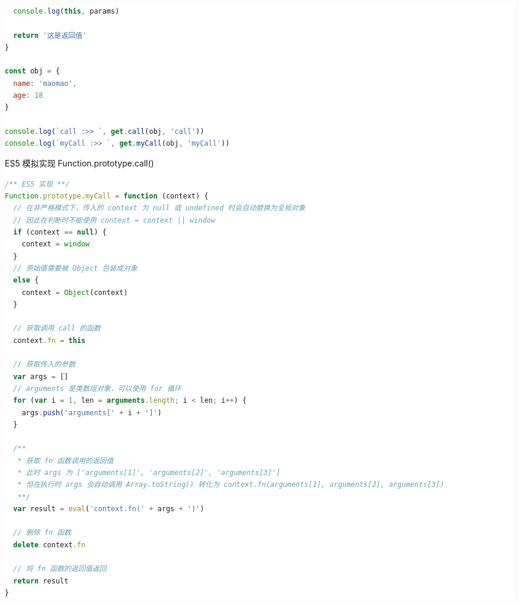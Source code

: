 ``` javascript
  console.log(this, params)

  return '这是返回值'
}

const obj = {
  name: 'maomao',
  age: 18
}

console.log(`call :>> `, get.call(obj, 'call'))
console.log(`myCall :>> `, get.myCall(obj, 'myCall'))
```

ES5 模拟实现 Function.prototype.call()
``` javascript
/** ES5 实现 **/
Function.prototype.myCall = function (context) {
  // 在非严格模式下，传入的 context 为 null 或 undefined 时会自动替换为全局对象
  // 因此在判断时不能使用 context = context || window
  if (context == null) {
    context = window
  }
  // 原始值需要被 Object 包装成对象
  else {
    context = Object(context)
  }

  // 获取调用 call 的函数
  context.fn = this

  // 获取传入的参数
  var args = []
  // arguments 是类数组对象，可以使用 for 循环
  for (var i = 1, len = arguments.length; i < len; i++) {
    args.push('arguments[' + i + ']')
  }

  /**
   * 获取 fn 函数调用的返回值
   * 此时 args 为 ['arguments[1]', 'arguments[2]', 'arguments[3]']
   * 但在执行时 args 会自动调用 Array.toString() 转化为 context.fn(arguments[1], arguments[2], arguments[3])
   **/
  var result = eval('context.fn(' + args + ')')

  // 删除 fn 函数
  delete context.fn

  // 将 fn 函数的返回值返回
  return result
}
```
